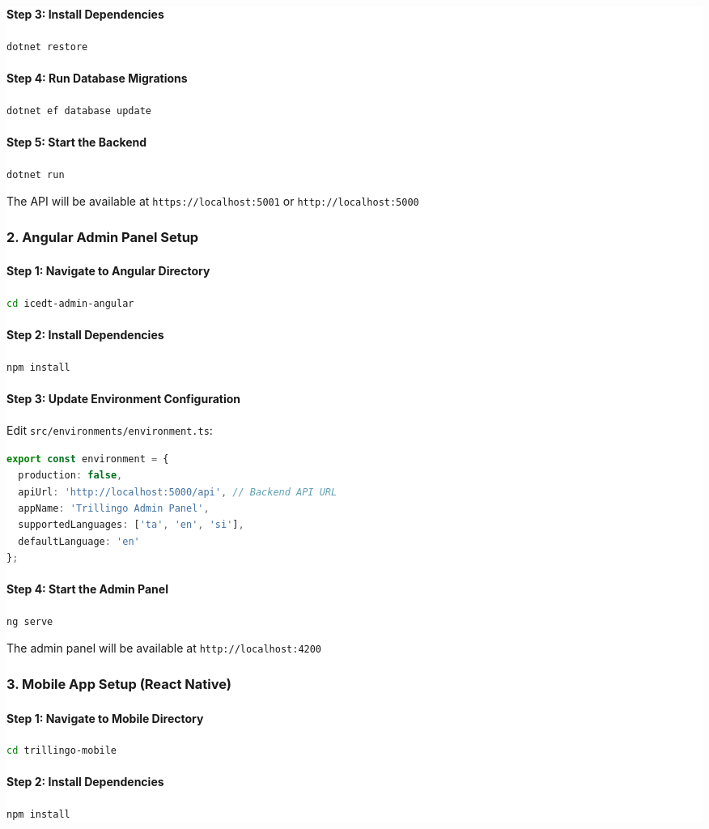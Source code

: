 #### Step 3: Install Dependencies
```bash
dotnet restore
```

#### Step 4: Run Database Migrations
```bash
dotnet ef database update
```

#### Step 5: Start the Backend
```bash
dotnet run
```
The API will be available at `https://localhost:5001` or `http://localhost:5000`

### 2. Angular Admin Panel Setup

#### Step 1: Navigate to Angular Directory
```bash
cd icedt-admin-angular
```

#### Step 2: Install Dependencies
```bash
npm install
```

#### Step 3: Update Environment Configuration
Edit `src/environments/environment.ts`:
```typescript
export const environment = {
  production: false,
  apiUrl: 'http://localhost:5000/api', // Backend API URL
  appName: 'Trillingo Admin Panel',
  supportedLanguages: ['ta', 'en', 'si'],
  defaultLanguage: 'en'
};
```

#### Step 4: Start the Admin Panel
```bash
ng serve
```
The admin panel will be available at `http://localhost:4200`

### 3. Mobile App Setup (React Native)

#### Step 1: Navigate to Mobile Directory
```bash
cd trillingo-mobile
```

#### Step 2: Install Dependencies
```bash
npm install
```
